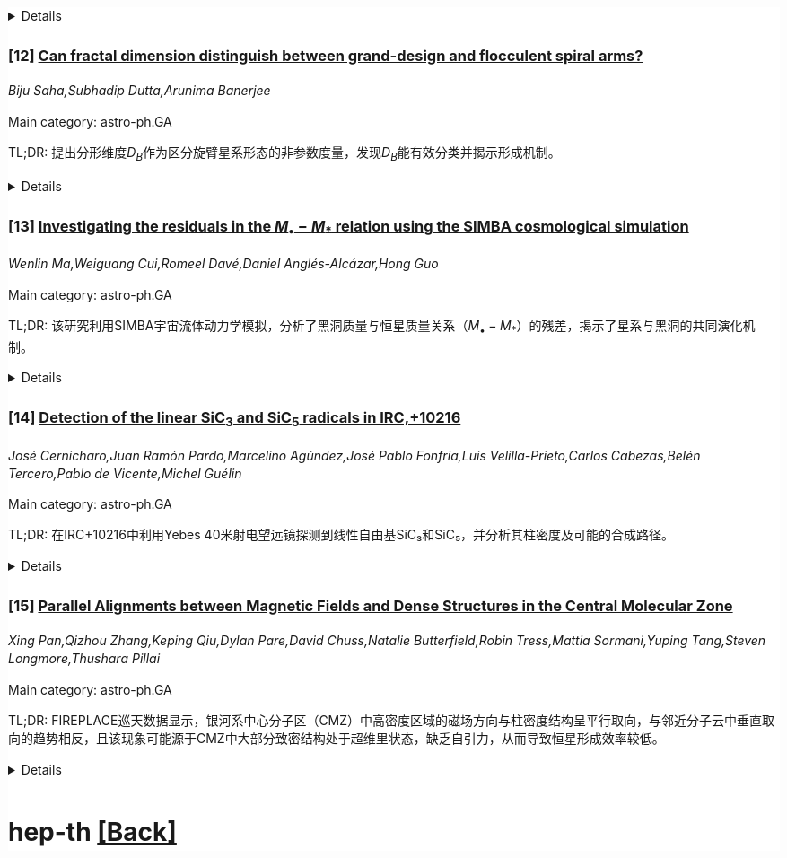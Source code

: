 
<details><summary>Details</summary></details>


### [12] [Can fractal dimension distinguish between grand-design and flocculent spiral arms?](https://arxiv.org/abs/2508.04411)
*Biju Saha,Subhadip Dutta,Arunima Banerjee*

Main category: astro-ph.GA

TL;DR: 提出分形维度$D_B$作为区分旋臂星系形态的非参数度量，发现$D_B$能有效分类并揭示形成机制。


<details><summary>Details</summary></details>


### [13] [Investigating the residuals in the $M_\bullet-M_*$ relation using the SIMBA cosmological simulation](https://arxiv.org/abs/2508.04413)
*Wenlin Ma,Weiguang Cui,Romeel Davé,Daniel Anglés-Alcázar,Hong Guo*

Main category: astro-ph.GA

TL;DR: 该研究利用SIMBA宇宙流体动力学模拟，分析了黑洞质量与恒星质量关系（$M_\bullet-M_*$）的残差，揭示了星系与黑洞的共同演化机制。


<details><summary>Details</summary></details>


### [14] [Detection of the linear SiC$_3$ and SiC$_5$ radicals in IRC\,+10216](https://arxiv.org/abs/2508.04509)
*José Cernicharo,Juan Ramón Pardo,Marcelino Agúndez,José Pablo Fonfría,Luis Velilla-Prieto,Carlos Cabezas,Belén Tercero,Pablo de Vicente,Michel Guélin*

Main category: astro-ph.GA

TL;DR: 在IRC+10216中利用Yebes 40米射电望远镜探测到线性自由基SiC₃和SiC₅，并分析其柱密度及可能的合成路径。


<details><summary>Details</summary></details>


### [15] [Parallel Alignments between Magnetic Fields and Dense Structures in the Central Molecular Zone](https://arxiv.org/abs/2508.04599)
*Xing Pan,Qizhou Zhang,Keping Qiu,Dylan Pare,David Chuss,Natalie Butterfield,Robin Tress,Mattia Sormani,Yuping Tang,Steven Longmore,Thushara Pillai*

Main category: astro-ph.GA

TL;DR: FIREPLACE巡天数据显示，银河系中心分子区（CMZ）中高密度区域的磁场方向与柱密度结构呈平行取向，与邻近分子云中垂直取向的趋势相反，且该现象可能源于CMZ中大部分致密结构处于超维里状态，缺乏自引力，从而导致恒星形成效率较低。


<details><summary>Details</summary></details>


<div id='hep-th'></div>

# hep-th [[Back]](#toc)
